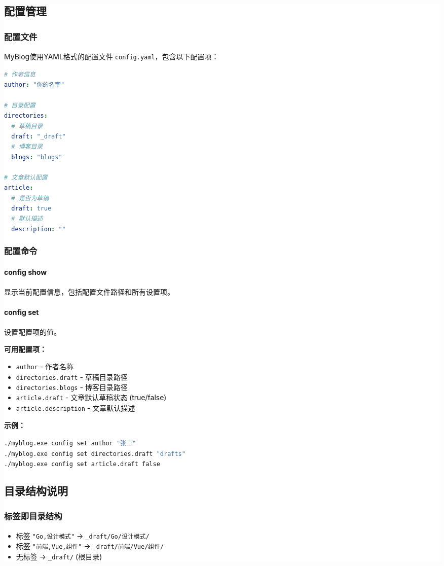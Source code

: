 ## 配置管理

### 配置文件
MyBlog使用YAML格式的配置文件 `config.yaml`，包含以下配置项：

```yaml
# 作者信息
author: "你的名字"

# 目录配置
directories:
  # 草稿目录
  draft: "_draft"  
  # 博客目录
  blogs: "blogs"

# 文章默认配置
article:
  # 是否为草稿
  draft: true
  # 默认描述
  description: ""
```

### 配置命令

#### config show
显示当前配置信息，包括配置文件路径和所有设置项。

#### config set <key> <value>
设置配置项的值。

**可用配置项：**
- `author` - 作者名称
- `directories.draft` - 草稿目录路径
- `directories.blogs` - 博客目录路径
- `article.draft` - 文章默认草稿状态 (true/false)
- `article.description` - 文章默认描述

**示例：**
```bash
./myblog.exe config set author "张三"
./myblog.exe config set directories.draft "drafts"
./myblog.exe config set article.draft false
```

## 目录结构说明

### 标签即目录结构
- 标签 `"Go,设计模式"` → `_draft/Go/设计模式/`
- 标签 `"前端,Vue,组件"` → `_draft/前端/Vue/组件/`
- 无标签 → `_draft/` (根目录)

